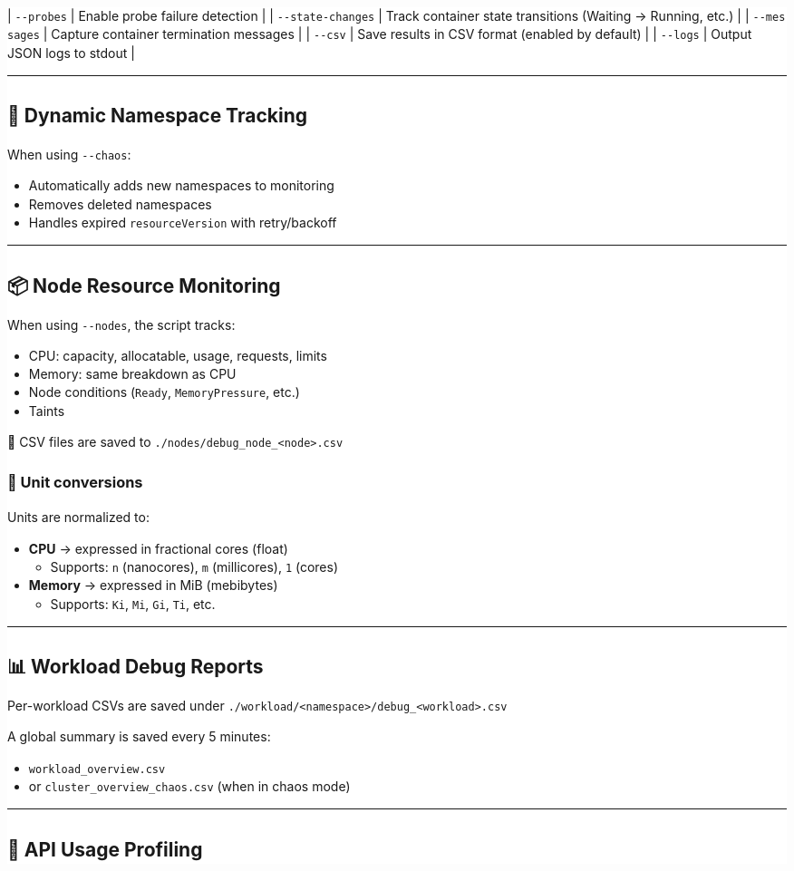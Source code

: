 | `--probes`          | Enable probe failure detection                                          |
| `--state-changes`   | Track container state transitions (Waiting → Running, etc.)            |
| `--messages`        | Capture container termination messages                                 |
| `--csv`             | Save results in CSV format (enabled by default)                        |
| `--logs`            | Output JSON logs to stdout                                              |

---

## 🔁 Dynamic Namespace Tracking

When using `--chaos`:
- Automatically adds new namespaces to monitoring
- Removes deleted namespaces
- Handles expired `resourceVersion` with retry/backoff

---

## 📦 Node Resource Monitoring

When using `--nodes`, the script tracks:
- CPU: capacity, allocatable, usage, requests, limits
- Memory: same breakdown as CPU
- Node conditions (`Ready`, `MemoryPressure`, etc.)
- Taints

📁 CSV files are saved to `./nodes/debug_node_<node>.csv`

### 📐 Unit conversions

Units are normalized to:

- **CPU** → expressed in fractional cores (float)
  - Supports: `n` (nanocores), `m` (millicores), `1` (cores)
- **Memory** → expressed in MiB (mebibytes)
  - Supports: `Ki`, `Mi`, `Gi`, `Ti`, etc.

---

## 📊 Workload Debug Reports

Per-workload CSVs are saved under `./workload/<namespace>/debug_<workload>.csv`

A global summary is saved every 5 minutes:
- `workload_overview.csv`
- or `cluster_overview_chaos.csv` (when in chaos mode)

---

## 📡 API Usage Profiling
